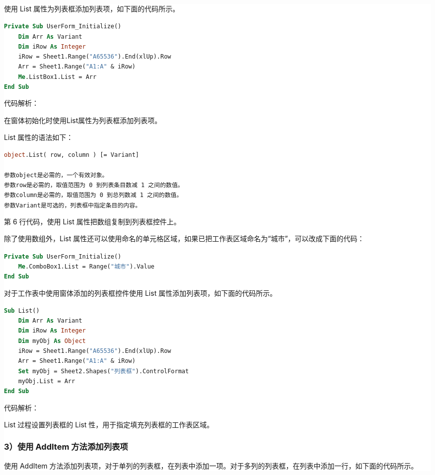使用 List 属性为列表框添加列表项，如下面的代码所示。

```vb
Private Sub UserForm_Initialize()
	Dim Arr As Variant
	Dim iRow As Integer
	iRow = Sheet1.Range("A65536").End(xlUp).Row
	Arr = Sheet1.Range("A1:A" & iRow)
	Me.ListBox1.List = Arr
End Sub
```

代码解析：

在窗体初始化时使用List属性为列表框添加列表项。

List 属性的语法如下：

```vb
object.List( row, column ) [= Variant]

参数object是必需的，一个有效对象。
参数row是必需的，取值范围为 0 到列表条目数减 1 之间的数值。
参数column是必需的，取值范围为 0 到总列数减 1 之间的数值。
参数Variant是可选的，列表框中指定条目的内容。
```

第 6 行代码，使用 List 属性把数组复制到列表框控件上。

除了使用数组外，List 属性还可以使用命名的单元格区域，如果已把工作表区域命名为“城市”，可以改成下面的代码：

```vb
Private Sub UserForm_Initialize()
	Me.ComboBox1.List = Range("城市").Value
End Sub
```

对于工作表中使用窗体添加的列表框控件使用 List 属性添加列表项，如下面的代码所示。

```vb
Sub List()
	Dim Arr As Variant
	Dim iRow As Integer
	Dim myObj As Object
	iRow = Sheet1.Range("A65536").End(xlUp).Row
	Arr = Sheet1.Range("A1:A" & iRow)
	Set myObj = Sheet2.Shapes("列表框").ControlFormat
	myObj.List = Arr
End Sub
```

代码解析：

List 过程设置列表框的 List 性，用于指定填充列表框的工作表区域。

### 3）使用 AddItem 方法添加列表项

使用 AddItem 方法添加列表项，对于单列的列表框，在列表中添加一项。对于多列的列表框，在列表中添加一行，如下面的代码所示。
